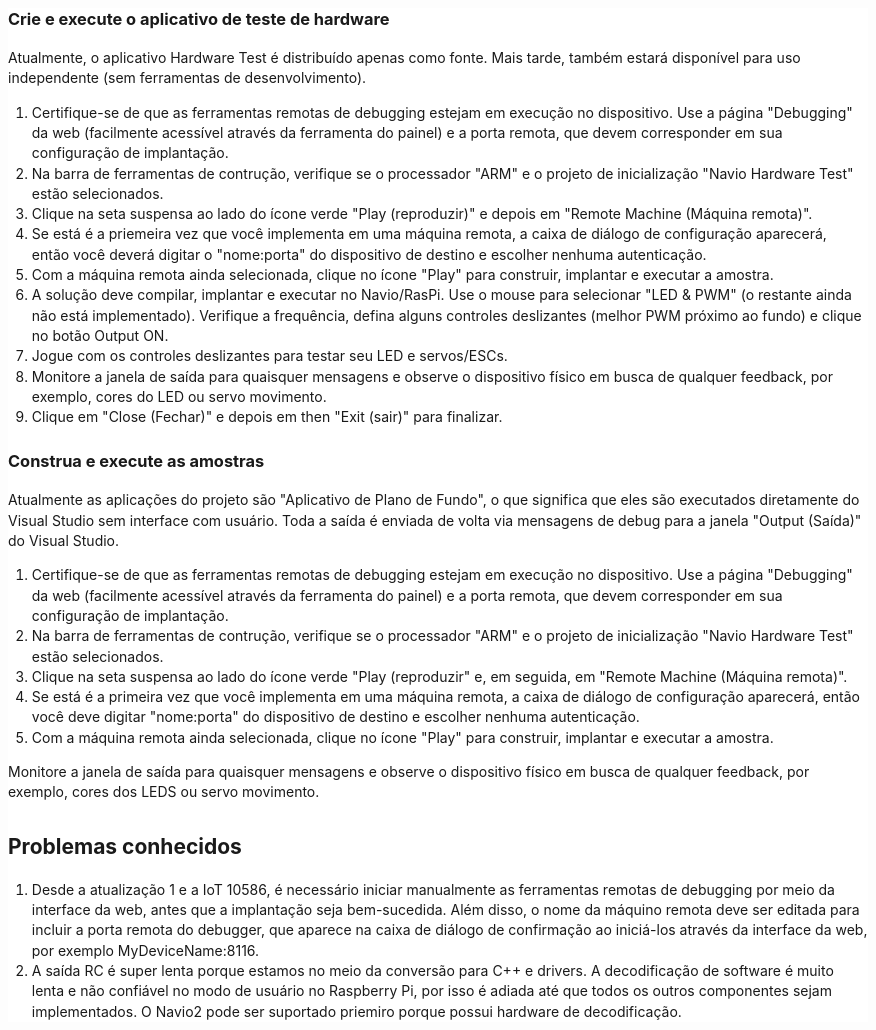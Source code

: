 
### Crie e execute o aplicativo de teste de hardware

Atualmente, o aplicativo Hardware Test é distribuído apenas como fonte. Mais tarde, também estará disponível para uso independente (sem ferramentas de desenvolvimento).

1. Certifique-se de que as ferramentas remotas de debugging estejam em execução no dispositivo. Use a página "Debugging" da web (facilmente acessível através da ferramenta do painel) e a porta remota, que devem corresponder em sua configuração de implantação.
2. Na barra de ferramentas de contrução, verifique se o processador "ARM" e o projeto de inicialização "Navio Hardware Test" estão selecionados.
3. Clique na seta suspensa ao lado do ícone verde "Play (reproduzir)" e depois em "Remote Machine (Máquina remota)".
4. Se está é a priemeira vez que você implementa em uma máquina remota, a caixa de diálogo de configuração aparecerá, então você deverá digitar o  "nome:porta" do dispositivo de destino e escolher nenhuma autenticação.
5. Com a máquina remota ainda selecionada, clique no ícone "Play" para construir, implantar e executar a amostra.
6. A solução deve compilar, implantar e executar no Navio/RasPi. Use o mouse para selecionar "LED & PWM" (o restante ainda não está implementado). Verifique a frequência, defina alguns controles deslizantes (melhor PWM próximo ao fundo) e clique no botão Output ON.
7. Jogue com os controles deslizantes para testar seu LED e servos/ESCs.
8. Monitore a janela de saída para quaisquer mensagens e observe o dispositivo físico em busca de qualquer feedback, por exemplo, cores do LED ou servo movimento.
9. Clique em "Close (Fechar)" e depois em then "Exit (sair)" para finalizar.


### Construa e execute as amostras

Atualmente as aplicações do projeto são "Aplicativo de Plano de Fundo", o que significa que eles são executados diretamente do Visual Studio sem interface com usuário. Toda a saída é enviada de volta via mensagens de debug para a janela "Output (Saída)" do Visual Studio.

1. Certifique-se de que as ferramentas remotas de debugging estejam em execução no dispositivo. Use a página "Debugging" da web (facilmente acessível através da ferramenta do painel) e a porta remota, que devem corresponder em sua configuração de implantação.
2. Na barra de ferramentas de contrução, verifique se o processador "ARM" e o projeto de inicialização "Navio Hardware Test" estão selecionados.
3. Clique na seta suspensa ao lado do ícone verde "Play (reproduzir" e, em seguida, em "Remote Machine (Máquina remota)".
4. Se está é a primeira vez que você implementa em uma máquina remota, a caixa de diálogo de configuração aparecerá, então você deve digitar "nome:porta" do dispositivo de destino e escolher nenhuma autenticação.
5. Com a máquina remota ainda selecionada, clique no ícone "Play" para construir, implantar e executar a amostra.

Monitore a janela de saída para quaisquer mensagens e observe o dispositivo físico em busca de qualquer feedback, por exemplo, cores dos LEDS ou servo movimento.


## Problemas conhecidos

1. Desde a atualização 1 e a IoT 10586, é necessário iniciar manualmente as ferramentas remotas de debugging por meio da interface da web, antes que a implantação seja bem-sucedida. Além disso, o nome da máquino remota deve ser editada para incluir a porta remota do debugger, que aparece na caixa de diálogo de confirmação ao iniciá-los através da interface da web, por exemplo MyDeviceName:8116.
2. A saída RC é super lenta porque estamos no meio da conversão para C++ e drivers. A decodificação de software é muito lenta e não confiável no modo de usuário no Raspberry Pi, por isso é adiada até que todos os outros componentes sejam implementados. O Navio2 pode ser suportado priemiro porque possui hardware de decodificação.
